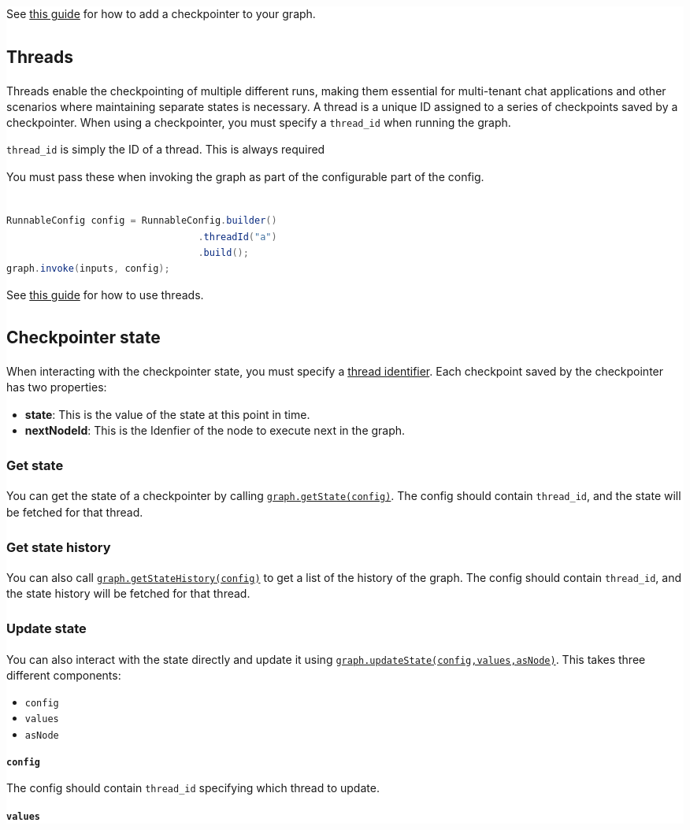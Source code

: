 See [this guide](../../how-tos/persistence.html) for how to add a checkpointer to your graph.

## Threads

Threads enable the checkpointing of multiple different runs, making them essential for multi-tenant chat applications and other scenarios where maintaining separate states is necessary. A thread is a unique ID assigned to a series of checkpoints saved by a checkpointer. When using a checkpointer, you must specify a `thread_id` when running the graph.

`thread_id` is simply the ID of a thread. This is always required

You must pass these when invoking the graph as part of the configurable part of the config.

```java

RunnableConfig config = RunnableConfig.builder()
                                  .threadId("a")
                                  .build();
graph.invoke(inputs, config);
```

See [this guide](../../how-tos/persistence.html) for how to use threads.

## Checkpointer state

When interacting with the checkpointer state, you must specify a [thread identifier](#threads). Each checkpoint saved by the checkpointer has two properties:

- **state**: This is the value of the state at this point in time.
- **nextNodeId**: This is the Idenfier of the node to execute next in the graph.

### Get state

You can get the state of a checkpointer by calling [`graph.getState(config)`]. The config should contain `thread_id`, and the state will be fetched for that thread.

### Get state history

You can also call [`graph.getStateHistory(config)`] to get a list of the history of the graph. The config should contain `thread_id`, and the state history will be fetched for that thread.

### Update state

You can also interact with the state directly and update it using [`graph.updateState(config,values,asNode)`].  This takes three different components:

- `config`
- `values`
- `asNode`

**`config`**

The config should contain `thread_id` specifying which thread to update.

**`values`**


[PlainTextStateSerializer]: /langgraph4j/apidocs//org/bsc/langgraph4j/serializer/plain_text/PlainTextStateSerializer.html
[ObjectStreamStateSerializer]: /langgraph4j/apidocs/org/bsc/langgraph4j/serializer/std/ObjectStreamStateSerializer.html
[Serializer]: /langgraph4j/apidocs/org/bsc/langgraph4j/serializer/Serializer.html
[Reducer]: /langgraph4j/apidocs/org/bsc/langgraph4j/state/Reducer.html
[`AgentState`]: /langgraph4j/apidocs/org/bsc/langgraph4j/state/AgentState.html
[`StateGraph`]: /langgraph4j/apidocs/org/bsc/langgraph4j/StateGraph.html
[`Channel`]: /langgraph4j/apidocs/org/bsc/langgraph4j/state/Channel.html
[`AsyncNodeAction`]: /langgraph4j/apidocs/org/bsc/langgraph4j/action/AsyncNodeAction.html
[`AsyncEdgeAction`]: /langgraph4j/apidocs/org/bsc/langgraph4j/action/AsyncEdgeAction.html
[`AppenderChannel`]: /langgraph4j/apidocs/org/bsc/langgraph4j/state/AppenderChannel.html
[`addNode`]: /langgraph4j/apidocs/org/bsc/langgraph4j/StateGraph.html#addNode-java.lang.String-action.com.alibaba.ai.graph.AsyncNodeAction-
[`addEdge`]: /langgraph4j/apidocs/org/bsc/langgraph4j/StateGraph.html#addEdge-java.lang.String-java.lang.String-
[`addConditionalEdges`]: /langgraph4j/apidocs/org/bsc/langgraph4j/StateGraph.html#addConditionalEdges-java.lang.String-action.com.alibaba.ai.graph.AsyncEdgeAction-java.util.Map-
[`CompletableFuture`]: https://docs.oracle.com/javase/8/docs/api/java/util/concurrent/CompletableFuture.html
[`Checkpointers`]: /langgraph4j/apidocs/org/bsc/langgraph4j/checkpoint/BaseCheckpointSaver.html
[`graph.updateState(config,values,asNode)`]: /langgraph4j/apidocs/org/bsc/langgraph4j/CompiledGraph.html#updateState-com.alibaba.cloud.ai.graph.RunnableConfig-java.util.Map-java.lang.String-
[`graph.getStateHistory(config)`]: /langgraph4j/apidocs/org/bsc/langgraph4j/CompiledGraph.html#getStateHistory-com.alibaba.cloud.ai.graph.RunnableConfig-
[`graph.getState(config)`]: /langgraph4j/apidocs/org/bsc/langgraph4j/CompiledGraph.html#getState-com.alibaba.cloud.ai.graph.RunnableConfig-
[PlantUML]: https://plantuml.com
[java-async-generator]: https://github.com/bsorrentino/java-async-generator
[Mermaid]: https://mermaid.js.org
[`graph.getGraph`]: /langgraph4j/apidocs/org/bsc/langgraph4j/CompiledGraph.html#getGraph-com.alibaba.cloud.ai.graph.GraphRepresentation.Type-java.lang.String-